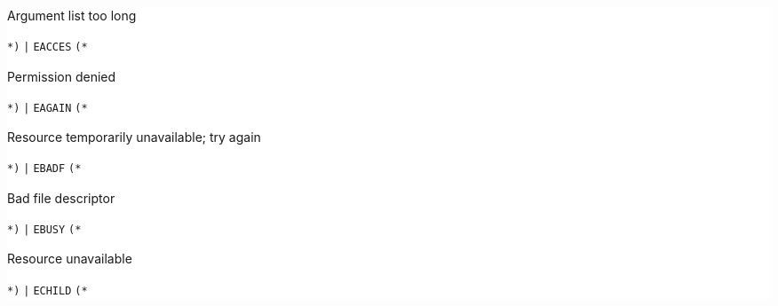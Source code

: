 <p>Argument list too long</p>
</div>
</div>
</td><td class="typefieldcomment" align="left" valign="bottom"><code>*)</code></td>
</tr>
<tr>
<td align="left" valign="top">
<code><span class="keyword">|</span></code></td>
<td align="left" valign="top">
<code><span id="TYPEELTerror.EACCES"><span class="constructor">EACCES</span></span></code></td>
<td class="typefieldcomment" align="left" valign="top"><code>(*</code></td><td class="typefieldcomment" align="left" valign="top"><div class="info ">
<div class="info-desc">
<p>Permission denied</p>
</div>
</div>
</td><td class="typefieldcomment" align="left" valign="bottom"><code>*)</code></td>
</tr>
<tr>
<td align="left" valign="top">
<code><span class="keyword">|</span></code></td>
<td align="left" valign="top">
<code><span id="TYPEELTerror.EAGAIN"><span class="constructor">EAGAIN</span></span></code></td>
<td class="typefieldcomment" align="left" valign="top"><code>(*</code></td><td class="typefieldcomment" align="left" valign="top"><div class="info ">
<div class="info-desc">
<p>Resource temporarily unavailable; try again</p>
</div>
</div>
</td><td class="typefieldcomment" align="left" valign="bottom"><code>*)</code></td>
</tr>
<tr>
<td align="left" valign="top">
<code><span class="keyword">|</span></code></td>
<td align="left" valign="top">
<code><span id="TYPEELTerror.EBADF"><span class="constructor">EBADF</span></span></code></td>
<td class="typefieldcomment" align="left" valign="top"><code>(*</code></td><td class="typefieldcomment" align="left" valign="top"><div class="info ">
<div class="info-desc">
<p>Bad file descriptor</p>
</div>
</div>
</td><td class="typefieldcomment" align="left" valign="bottom"><code>*)</code></td>
</tr>
<tr>
<td align="left" valign="top">
<code><span class="keyword">|</span></code></td>
<td align="left" valign="top">
<code><span id="TYPEELTerror.EBUSY"><span class="constructor">EBUSY</span></span></code></td>
<td class="typefieldcomment" align="left" valign="top"><code>(*</code></td><td class="typefieldcomment" align="left" valign="top"><div class="info ">
<div class="info-desc">
<p>Resource unavailable</p>
</div>
</div>
</td><td class="typefieldcomment" align="left" valign="bottom"><code>*)</code></td>
</tr>
<tr>
<td align="left" valign="top">
<code><span class="keyword">|</span></code></td>
<td align="left" valign="top">
<code><span id="TYPEELTerror.ECHILD"><span class="constructor">ECHILD</span></span></code></td>
<td class="typefieldcomment" align="left" valign="top"><code>(*</code></td><td class="typefieldcomment" align="left" valign="top"><div class="info ">
